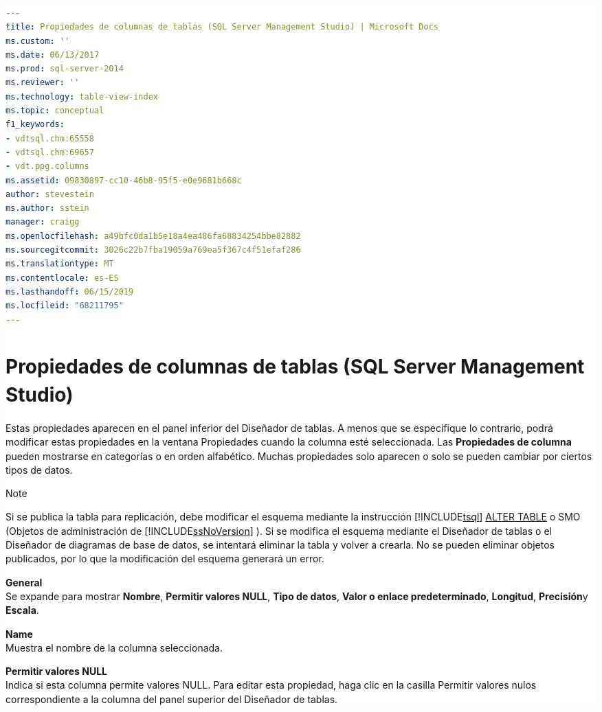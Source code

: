 ```yaml
---
title: Propiedades de columnas de tablas (SQL Server Management Studio) | Microsoft Docs
ms.custom: ''
ms.date: 06/13/2017
ms.prod: sql-server-2014
ms.reviewer: ''
ms.technology: table-view-index
ms.topic: conceptual
f1_keywords:
- vdtsql.chm:65558
- vdtsql.chm:69657
- vdt.ppg.columns
ms.assetid: 09830897-cc10-46b8-95f5-e0e9681b668c
author: stevestein
ms.author: sstein
manager: craigg
ms.openlocfilehash: a49bfc0da1b5e18a4ea486fa68834254bbe82882
ms.sourcegitcommit: 3026c22b7fba19059a769ea5f367c4f51efaf286
ms.translationtype: MT
ms.contentlocale: es-ES
ms.lasthandoff: 06/15/2019
ms.locfileid: "68211795"
---
```

# <a name="table-column-properties-sql-server-management-studio"></a>Propiedades de columnas de tablas (SQL Server Management Studio)
  Estas propiedades aparecen en el panel inferior del Diseñador de tablas. A menos que se especifique lo contrario, podrá modificar estas propiedades en la ventana Propiedades cuando la columna esté seleccionada. Las **Propiedades de columna** pueden mostrarse en categorías o en orden alfabético. Muchas propiedades solo aparecen o solo se pueden cambiar por ciertos tipos de datos.  
  
> [!NOTE]  
>  Si se publica la tabla para replicación, debe modificar el esquema mediante la instrucción [!INCLUDE[tsql](../../includes/tsql-md.md)] [ALTER TABLE](/sql/t-sql/statements/alter-table-transact-sql) o SMO (Objetos de administración de [!INCLUDE[ssNoVersion](../../includes/ssnoversion-md.md)] ). Si se modifica el esquema mediante el Diseñador de tablas o el Diseñador de diagramas de base de datos, se intentará eliminar la tabla y volver a crearla. No se pueden eliminar objetos publicados, por lo que la modificación del esquema generará un error.  
  
 **General**  
 Se expande para mostrar **Nombre**, **Permitir valores NULL**, **Tipo de datos**, **Valor o enlace predeterminado**, **Longitud**, **Precisión**y **Escala**.  
  
 **Name**  
 Muestra el nombre de la columna seleccionada.  
  
 **Permitir valores NULL**  
 Indica si esta columna permite valores NULL. Para editar esta propiedad, haga clic en la casilla Permitir valores nulos correspondiente a la columna del panel superior del Diseñador de tablas.  
  